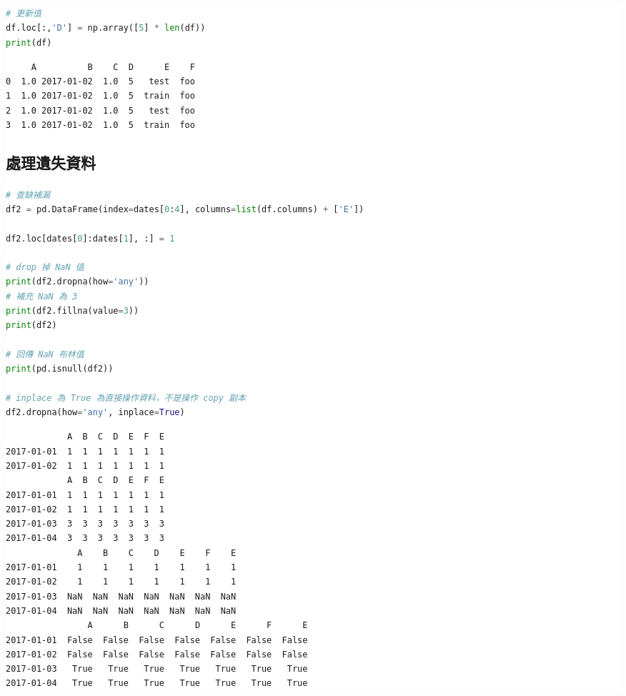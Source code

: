 

```python
# 更新值
df.loc[:,'D'] = np.array([5] * len(df))
print(df)
```

         A          B    C  D      E    F
    0  1.0 2017-01-02  1.0  5   test  foo
    1  1.0 2017-01-02  1.0  5  train  foo
    2  1.0 2017-01-02  1.0  5   test  foo
    3  1.0 2017-01-02  1.0  5  train  foo


## 處理遺失資料

```python
# 查缺補漏
df2 = pd.DataFrame(index=dates[0:4], columns=list(df.columns) + ['E'])

df2.loc[dates[0]:dates[1], :] = 1

# drop 掉 NaN 值
print(df2.dropna(how='any'))
# 補充 NaN 為 3
print(df2.fillna(value=3))
print(df2)

# 回傳 NaN 布林值 
print(pd.isnull(df2))

# inplace 為 True 為直接操作資料，不是操作 copy 副本
df2.dropna(how='any', inplace=True)

```

                A  B  C  D  E  F  E
    2017-01-01  1  1  1  1  1  1  1
    2017-01-02  1  1  1  1  1  1  1
                A  B  C  D  E  F  E
    2017-01-01  1  1  1  1  1  1  1
    2017-01-02  1  1  1  1  1  1  1
    2017-01-03  3  3  3  3  3  3  3
    2017-01-04  3  3  3  3  3  3  3
                  A    B    C    D    E    F    E
    2017-01-01    1    1    1    1    1    1    1
    2017-01-02    1    1    1    1    1    1    1
    2017-01-03  NaN  NaN  NaN  NaN  NaN  NaN  NaN
    2017-01-04  NaN  NaN  NaN  NaN  NaN  NaN  NaN
                    A      B      C      D      E      F      E
    2017-01-01  False  False  False  False  False  False  False
    2017-01-02  False  False  False  False  False  False  False
    2017-01-03   True   True   True   True   True   True   True
    2017-01-04   True   True   True   True   True   True   True
